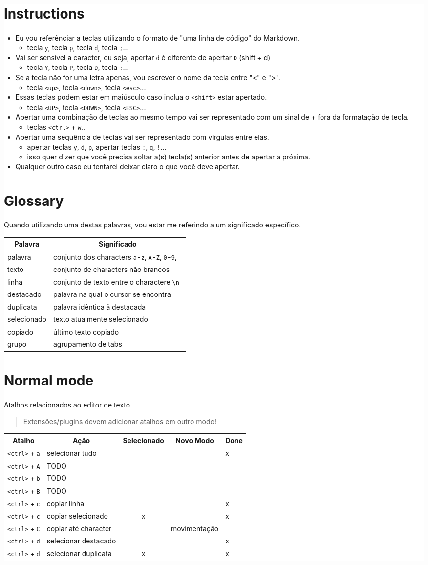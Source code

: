 # Instructions

* Eu vou referênciar a teclas utilizando o formato de "uma linha de código" do Markdown.  
  * tecla `y`, tecla `p`, tecla `d`, tecla `;`...  
* Vai ser sensível a caracter, ou seja, apertar `d` é diferente de apertar `D` (shift + d)  
  * tecla `Y`, tecla `P`, tecla `D`, tecla `:`...  
* Se a tecla não for uma letra apenas, vou escrever o nome da tecla entre "<" e ">".  
  * tecla `<up>`, tecla `<down>`, tecla `<esc>`...  
* Essas teclas podem estar em maiúsculo caso inclua o `<shift>` estar apertado.
  * tecla `<UP>`, tecla `<DOWN>`, tecla `<ESC>`...  
* Apertar uma combinação de teclas ao mesmo tempo vai ser representado com um sinal de + fora da formatação de tecla.  
  * teclas `<ctrl>` + `w`...  
* Apertar uma sequência de teclas vai ser representado com virgulas entre elas.  
  * apertar teclas `y`, `d`, `p`, apertar teclas `:`, `q`, `!`...  
  * isso quer dizer que você precisa soltar a(s) tecla(s) anterior antes de apertar a próxima.
* Qualquer outro caso eu tentarei deixar claro o que você deve apertar.  

# Glossary

Quando utilizando uma destas palavras, vou estar me referindo a um significado específico.  

| Palavra     | Significado                                                |
| ----------- | ---------------------------------------------------------- |
| palavra     | conjunto dos characters `a`-`z`, `A`-`Z`, `0`-`9`, `_`     |
| texto       | conjunto de characters não brancos                         |
| linha       | conjunto de texto entre o charactere `\n`                  |
| destacado   | palavra na qual o cursor se encontra                       |
| duplicata   | palavra idêntica â destacada                               |
| selecionado | texto atualmente selecionado                               |
| copiado     | último texto copiado                                       |
| grupo       | agrupamento de tabs                                        |

# Normal mode

Atalhos relacionados ao editor de texto.  

> Extensões/plugins devem adicionar atalhos em outro modo!  

| Atalho         | Ação                        | Selecionado | Novo Modo    | Done |
| -------------- | ----------------------------| :---------: | :----------: | ---- |
| `<ctrl>` + `a` | selecionar tudo             |             |              | x    |
| `<ctrl>` + `A` | TODO                        |             |              |      |
| `<ctrl>` + `b` | TODO                        |             |              |      |
| `<ctrl>` + `B` | TODO                        |             |              |      |
| `<ctrl>` + `c` | copiar linha                |             |              | x    |
| `<ctrl>` + `c` | copiar selecionado          | x           |              | x    |
| `<ctrl>` + `C` | copiar até character        |             | movimentação |      |
| `<ctrl>` + `d` | selecionar destacado        |             |              | x    |
| `<ctrl>` + `d` | selecionar duplicata        | x           |              | x    |